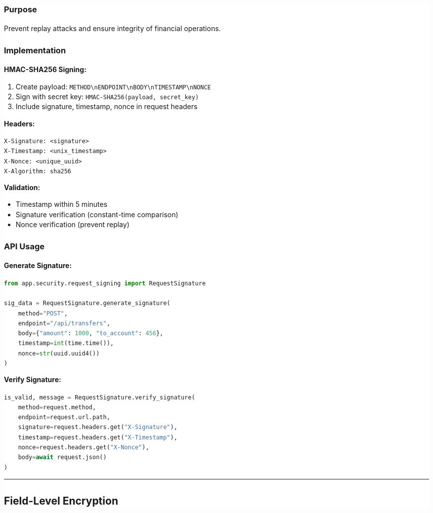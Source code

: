 ### Purpose
Prevent replay attacks and ensure integrity of financial operations.

### Implementation

**HMAC-SHA256 Signing:**
1. Create payload: `METHOD\nENDPOINT\nBODY\nTIMESTAMP\nNONCE`
2. Sign with secret key: `HMAC-SHA256(payload, secret_key)`
3. Include signature, timestamp, nonce in request headers

**Headers:**
```
X-Signature: <signature>
X-Timestamp: <unix_timestamp>
X-Nonce: <unique_uuid>
X-Algorithm: sha256
```

**Validation:**
- Timestamp within 5 minutes
- Signature verification (constant-time comparison)
- Nonce verification (prevent replay)

### API Usage

**Generate Signature:**
```python
from app.security.request_signing import RequestSignature

sig_data = RequestSignature.generate_signature(
    method="POST",
    endpoint="/api/transfers",
    body={"amount": 1000, "to_account": 456},
    timestamp=int(time.time()),
    nonce=str(uuid.uuid4())
)
```

**Verify Signature:**
```python
is_valid, message = RequestSignature.verify_signature(
    method=request.method,
    endpoint=request.url.path,
    signature=request.headers.get("X-Signature"),
    timestamp=request.headers.get("X-Timestamp"),
    nonce=request.headers.get("X-Nonce"),
    body=await request.json()
)
```

---

## Field-Level Encryption
